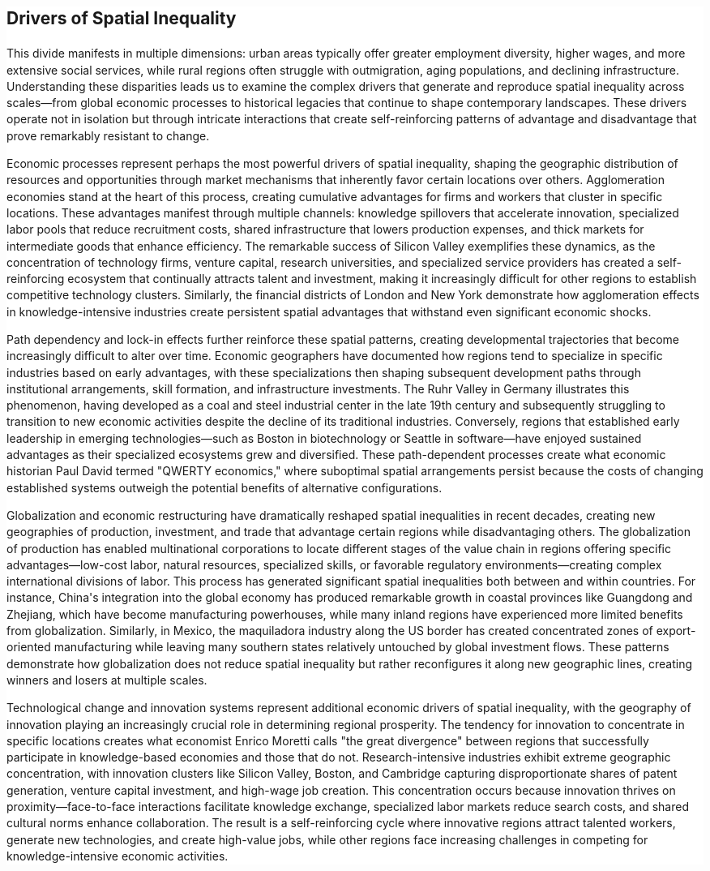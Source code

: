 ## Drivers of Spatial Inequality

This divide manifests in multiple dimensions: urban areas typically offer greater employment diversity, higher wages, and more extensive social services, while rural regions often struggle with outmigration, aging populations, and declining infrastructure. Understanding these disparities leads us to examine the complex drivers that generate and reproduce spatial inequality across scales—from global economic processes to historical legacies that continue to shape contemporary landscapes. These drivers operate not in isolation but through intricate interactions that create self-reinforcing patterns of advantage and disadvantage that prove remarkably resistant to change.

Economic processes represent perhaps the most powerful drivers of spatial inequality, shaping the geographic distribution of resources and opportunities through market mechanisms that inherently favor certain locations over others. Agglomeration economies stand at the heart of this process, creating cumulative advantages for firms and workers that cluster in specific locations. These advantages manifest through multiple channels: knowledge spillovers that accelerate innovation, specialized labor pools that reduce recruitment costs, shared infrastructure that lowers production expenses, and thick markets for intermediate goods that enhance efficiency. The remarkable success of Silicon Valley exemplifies these dynamics, as the concentration of technology firms, venture capital, research universities, and specialized service providers has created a self-reinforcing ecosystem that continually attracts talent and investment, making it increasingly difficult for other regions to establish competitive technology clusters. Similarly, the financial districts of London and New York demonstrate how agglomeration effects in knowledge-intensive industries create persistent spatial advantages that withstand even significant economic shocks.

Path dependency and lock-in effects further reinforce these spatial patterns, creating developmental trajectories that become increasingly difficult to alter over time. Economic geographers have documented how regions tend to specialize in specific industries based on early advantages, with these specializations then shaping subsequent development paths through institutional arrangements, skill formation, and infrastructure investments. The Ruhr Valley in Germany illustrates this phenomenon, having developed as a coal and steel industrial center in the late 19th century and subsequently struggling to transition to new economic activities despite the decline of its traditional industries. Conversely, regions that established early leadership in emerging technologies—such as Boston in biotechnology or Seattle in software—have enjoyed sustained advantages as their specialized ecosystems grew and diversified. These path-dependent processes create what economic historian Paul David termed "QWERTY economics," where suboptimal spatial arrangements persist because the costs of changing established systems outweigh the potential benefits of alternative configurations.

Globalization and economic restructuring have dramatically reshaped spatial inequalities in recent decades, creating new geographies of production, investment, and trade that advantage certain regions while disadvantaging others. The globalization of production has enabled multinational corporations to locate different stages of the value chain in regions offering specific advantages—low-cost labor, natural resources, specialized skills, or favorable regulatory environments—creating complex international divisions of labor. This process has generated significant spatial inequalities both between and within countries. For instance, China's integration into the global economy has produced remarkable growth in coastal provinces like Guangdong and Zhejiang, which have become manufacturing powerhouses, while many inland regions have experienced more limited benefits from globalization. Similarly, in Mexico, the maquiladora industry along the US border has created concentrated zones of export-oriented manufacturing while leaving many southern states relatively untouched by global investment flows. These patterns demonstrate how globalization does not reduce spatial inequality but rather reconfigures it along new geographic lines, creating winners and losers at multiple scales.

Technological change and innovation systems represent additional economic drivers of spatial inequality, with the geography of innovation playing an increasingly crucial role in determining regional prosperity. The tendency for innovation to concentrate in specific locations creates what economist Enrico Moretti calls "the great divergence" between regions that successfully participate in knowledge-based economies and those that do not. Research-intensive industries exhibit extreme geographic concentration, with innovation clusters like Silicon Valley, Boston, and Cambridge capturing disproportionate shares of patent generation, venture capital investment, and high-wage job creation. This concentration occurs because innovation thrives on proximity—face-to-face interactions facilitate knowledge exchange, specialized labor markets reduce search costs, and shared cultural norms enhance collaboration. The result is a self-reinforcing cycle where innovative regions attract talented workers, generate new technologies, and create high-value jobs, while other regions face increasing challenges in competing for knowledge-intensive economic activities.

